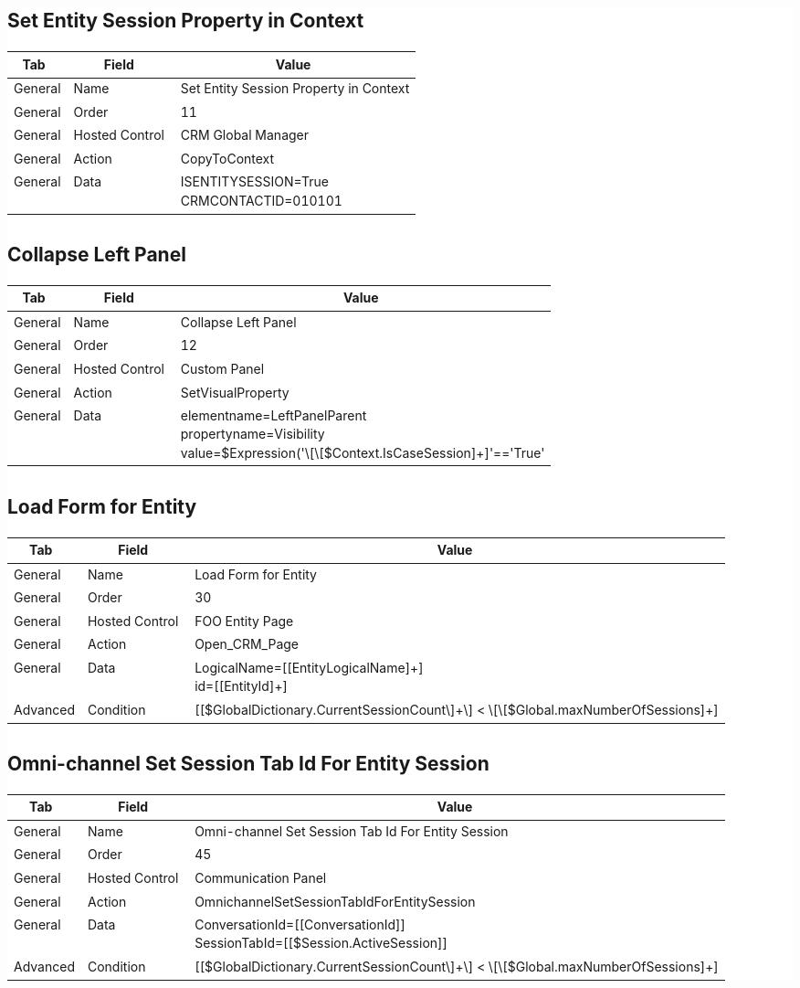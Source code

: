 ## Set Entity Session Property in Context

 | Tab             | Field           | Value                                  |
 |-----------------|-----------------|----------------------------------------|
 | General | Name            | Set Entity Session Property in Context |
 | General | Order           | 11                                     |
 | General | Hosted Control  | CRM Global Manager                     |
 | General | Action          | CopyToContext                          |
 | General | Data            | ISENTITYSESSION=True <br> CRMCONTACTID=010101                 |

## Collapse Left Panel

 | Tab             | Field           | Value            |
 |-----------------|-----------------|------------------|
 | General | Name            | Collapse Left Panel |
 | General | Order           | 12                |
 | General | Hosted Control  | Custom Panel      |
 | General | Action          | SetVisualProperty |
 | General | Data            | elementname=LeftPanelParent <br>  propertyname=Visibility <br> value=$Expression('\[\[$Context.IsCaseSession\]+\]'=='True' || '\[\[$Context.ISENTITYSESSION\]+\]'=='True' || '\[\[$Session.IsGlobal\]+\]'=='True' || '\[\[$Context.cticallincoming\]+\]'=='1'? "Collapsed" : "Visible")  |

## Load Form for Entity 

 | Tab             | Field           | Value                                  |
 |-----------------|-----------------|----------------------------------------|
 | General | Name            | Load Form for Entity              |
 | General | Order           | 30                                     |
 | General | Hosted Control  | FOO Entity Page                        |
 | General | Action          | Open\_CRM\_Page                        |
 | General | Data            | LogicalName=\[\[EntityLogicalName\]+\] <br> id=\[\[EntityId\]+\]  |
 | Advanced | Condition | \[\[$GlobalDictionary.CurrentSessionCount\]+\] < \[\[$Global.maxNumberOfSessions\]+\] |

## Omni-channel Set Session Tab Id For Entity Session

 | Tab             | Field           | Value                                       |
 |-----------------|-----------------|---------------------------------------------|
 | General | Name            | Omni-channel Set Session Tab Id For Entity Session           |
 | General | Order           | 45                                          |
 | General | Hosted Control  | Communication Panel                    |
 | General | Action          | OmnichannelSetSessionTabIdForEntitySession  |
 | General | Data            | ConversationId=\[\[ConversationId\]\] <br> SessionTabId=\[\[$Session.ActiveSession\]\] |
 | Advanced | Condition | \[\[$GlobalDictionary.CurrentSessionCount\]+\] < \[\[$Global.maxNumberOfSessions\]+\] | 
